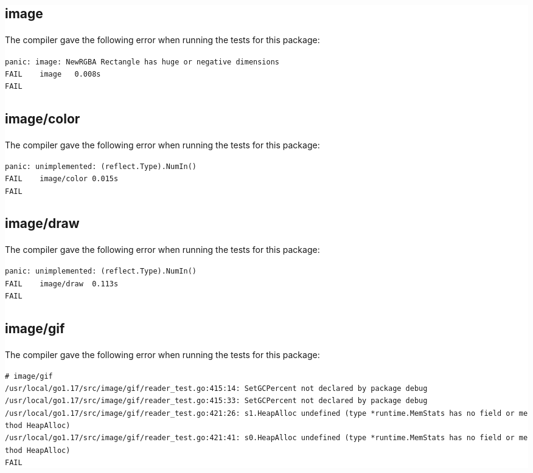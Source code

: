 


## image



The compiler gave the following error when running the tests for this package:


    panic: image: NewRGBA Rectangle has huge or negative dimensions
    FAIL	image	0.008s
    FAIL






## image/color



The compiler gave the following error when running the tests for this package:


    panic: unimplemented: (reflect.Type).NumIn()
    FAIL	image/color	0.015s
    FAIL








## image/draw



The compiler gave the following error when running the tests for this package:


    panic: unimplemented: (reflect.Type).NumIn()
    FAIL	image/draw	0.113s
    FAIL






## image/gif



The compiler gave the following error when running the tests for this package:


    # image/gif
    /usr/local/go1.17/src/image/gif/reader_test.go:415:14: SetGCPercent not declared by package debug
    /usr/local/go1.17/src/image/gif/reader_test.go:415:33: SetGCPercent not declared by package debug
    /usr/local/go1.17/src/image/gif/reader_test.go:421:26: s1.HeapAlloc undefined (type *runtime.MemStats has no field or method HeapAlloc)
    /usr/local/go1.17/src/image/gif/reader_test.go:421:41: s0.HeapAlloc undefined (type *runtime.MemStats has no field or method HeapAlloc)
    FAIL
